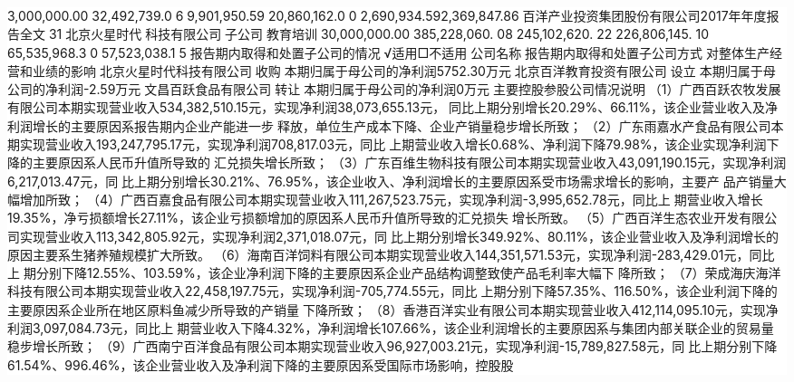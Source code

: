 3,000,000.00
32,492,739.0
6
9,901,950.59
20,860,162.0
0
2,690,934.592,369,847.86
百洋产业投资集团股份有限公司2017年年度报告全文
31
北京火星时代
科技有限公司
子公司
教育培训
30,000,000.00
385,228,060.
08
245,102,620.
22
226,806,145.
10
65,535,968.3
0
57,523,038.1
5
报告期内取得和处置子公司的情况
√适用□不适用
公司名称
报告期内取得和处置子公司方式
对整体生产经营和业绩的影响
北京火星时代科技有限公司
收购
本期归属于母公司的净利润5752.30万元
北京百洋教育投资有限公司
设立
本期归属于母公司的净利润-2.59万元
文昌百跃食品有限公司
转让
本期归属于母公司的净利润0万元
主要控股参股公司情况说明
（1）广西百跃农牧发展有限公司本期实现营业收入534,382,510.15元，实现净利润38,073,655.13元，
同比上期分别增长20.29%、66.11%，该企业营业收入及净利润增长的主要原因系报告期内企业产能进一步
释放，单位生产成本下降、企业产销量稳步增长所致；
（2）广东雨嘉水产食品有限公司本期实现营业收入193,247,795.17元，实现净利润708,817.03元，同比
上期营业收入增长0.68%、净利润下降79.98%，该企业实现净利润下降的主要原因系人民币升值所导致的
汇兑损失增长所致；
（3）广东百维生物科技有限公司本期实现营业收入43,091,190.15元，实现净利润6,217,013.47元，同
比上期分别增长30.21%、76.95%，该企业收入、净利润增长的主要原因系受市场需求增长的影响，主要产
品产销量大幅增加所致；
（4）广西百嘉食品有限公司本期实现营业收入111,267,523.75元，实现净利润-3,995,652.78元，同比上
期营业收入增长19.35%，净亏损额增长27.11%，该企业亏损额增加的原因系人民币升值所导致的汇兑损失
增长所致。
（5）广西百洋生态农业开发有限公司实现营业收入113,342,805.92元，实现净利润2,371,018.07元，同
比上期分别增长349.92%、80.11%，该企业营业收入及净利润增长的原因主要系生猪养殖规模扩大所致。
（6）海南百洋饲料有限公司本期实现营业收入144,351,571.53元，实现净利润-283,429.01元，同比上
期分别下降12.55%、103.59%，该企业净利润下降的主要原因系企业产品结构调整致使产品毛利率大幅下
降所致；
（7）荣成海庆海洋科技有限公司本期实现营业收入22,458,197.75元，实现净利润-705,774.55元，同比
上期分别下降57.35%、116.50%，该企业利润下降的主要原因系企业所在地区原料鱼减少所导致的产销量
下降所致；
（8）香港百洋实业有限公司本期实现营业收入412,114,095.10元，实现净利润3,097,084.73元，同比上
期营业收入下降4.32%，净利润增长107.66%，该企业利润增长的主要原因系与集团内部关联企业的贸易量
稳步增长所致；
（9）广西南宁百洋食品有限公司本期实现营业收入96,927,003.21元，实现净利润-15,789,827.58元，同
比上期分别下降61.54%、996.46%，该企业营业收入及净利润下降的主要原因系受国际市场影响，控股股